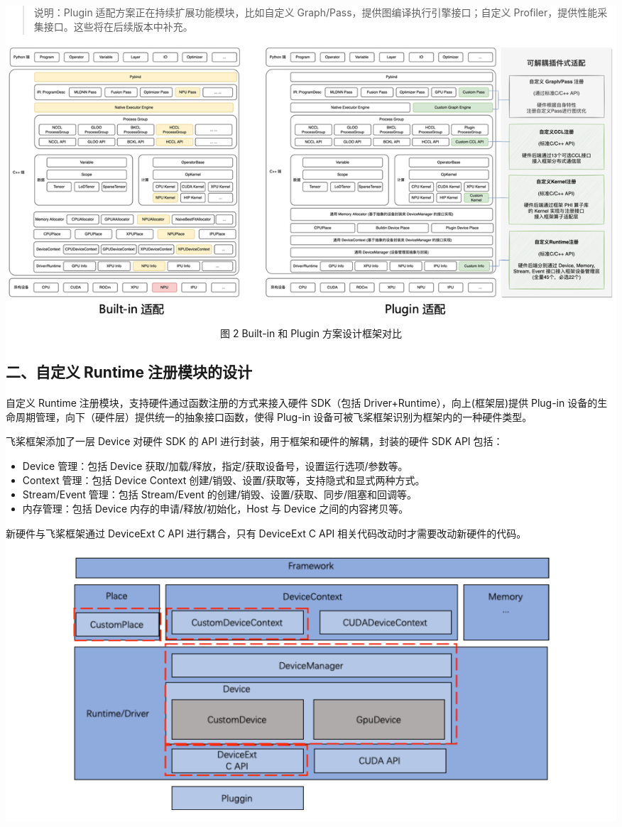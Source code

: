 > 说明：Plugin 适配方案正在持续扩展功能模块，比如自定义 Graph/Pass，提供图编译执行引擎接口；自定义 Profiler，提供性能采集接口。这些将在后续版本中补充。

<center><img src="https://github.com/PaddlePaddle/docs/blob/develop/docs/dev_guides/custom_device_docs/images/custom_device_overview_02_cn.png?raw=true" width="1200" ></center>

<center>图 2 Built-in 和 Plugin 方案设计框架对比</center>

## 二、**自定义 Runtime 注册模块**的设计

自定义 Runtime 注册模块，支持硬件通过函数注册的方式来接入硬件 SDK（包括 Driver+Runtime），向上(框架层)提供 Plug-in 设备的生命周期管理，向下（硬件层）提供统一的抽象接口函数，使得 Plug-in 设备可被飞桨框架识别为框架内的一种硬件类型。

飞桨框架添加了一层 Device 对硬件 SDK 的 API 进行封装，用于框架和硬件的解耦，封装的硬件 SDK API 包括：

- Device 管理：包括 Device 获取/加载/释放，指定/获取设备号，设置运行选项/参数等。
- Context 管理：包括 Device Context 创建/销毁、设置/获取等，支持隐式和显式两种方式。
- Stream/Event 管理：包括 Stream/Event 的创建/销毁、设置/获取、同步/阻塞和回调等。
- 内存管理：包括 Device 内存的申请/释放/初始化，Host 与 Device 之间的内容拷贝等。

新硬件与飞桨框架通过 DeviceExt C API 进行耦合，只有 DeviceExt C API 相关代码改动时才需要改动新硬件的代码。

<center><img src="https://github.com/PaddlePaddle/docs/blob/develop/docs/dev_guides/custom_device_docs/images/custom_device_overview_03_cn.png?raw=true" width="700" ></center>
